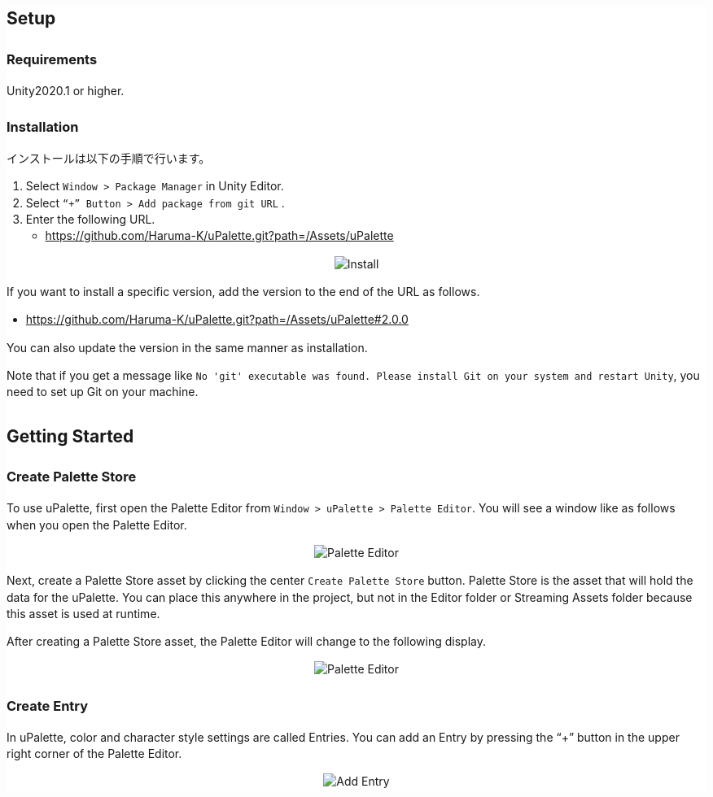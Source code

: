 ## Setup

### Requirements
Unity2020.1 or higher.

### Installation
インストールは以下の手順で行います。

1. Select `Window > Package Manager` in Unity Editor.
2. Select `“+” Button > Add package from git URL` .
3. Enter the following URL.
    - https://github.com/Haruma-K/uPalette.git?path=/Assets/uPalette

<p align="center">
  <img width="50%" src="https://user-images.githubusercontent.com/47441314/118421190-97842b00-b6fb-11eb-9f94-4dc94e82367a.png" alt="Install">
</p>

If you want to install a specific version, add the version to the end of the URL as follows.

- https://github.com/Haruma-K/uPalette.git?path=/Assets/uPalette#2.0.0

You can also update the version in the same manner as installation.

Note that if you get a message like `No 'git' executable was found. Please install Git on your system and restart Unity`, you need to set up Git on your machine.

## Getting Started

### Create Palette Store
To use uPalette, first open the Palette Editor from `Window > uPalette > Palette Editor`. You will see a window like as follows when you open the Palette Editor.

<p align="center">
  <img width="70%" src="https://user-images.githubusercontent.com/47441314/157675097-e260f475-5ba0-42af-adfc-06d8155103d8.png" alt="Palette Editor">
</p>

Next, create a Palette Store asset by clicking the center `Create Palette Store` button. Palette Store is the asset that will hold the data for the uPalette. You can place this anywhere in the project, but not in the Editor folder or Streaming Assets folder because this asset is used at runtime.

After creating a Palette Store asset, the Palette Editor will change to the following display.

<p align="center">
  <img width="70%" src="https://user-images.githubusercontent.com/47441314/157675124-bf3471c4-5f0f-4a07-ae10-8a97b3d986ad.png" alt="Palette Editor">
</p>

### Create Entry
In uPalette, color and character style settings are called Entries. You can add an Entry by pressing the “+” button in the upper right corner of the Palette Editor.

<p align="center">
  <img width="70%" src="https://user-images.githubusercontent.com/47441314/157674758-981455be-7770-4a54-af49-71f69dd01276.gif" alt="Add Entry">
</p>
